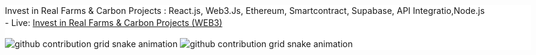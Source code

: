 <div>Invest in Real Farms & Carbon Projects : React.js, Web3.Js, Ethereum, Smartcontract, Supabase, API Integratio,Node.js</div>
- Live: <a href="https://agri9.netlify.app/">Invest in Real Farms & Carbon Projects (WEB3)</a>

<br />


![github contribution grid snake animation](https://raw.githubusercontent.com/BraveTiger0408/BraveTiger0408/output/github-contribution-grid-snake-dark.svg#gh-dark-mode-only)
![github contribution grid snake animation](https://raw.githubusercontent.com/BraveTiger0408/BraveTiger0408/output/github-contribution-grid-snake.svg#gh-light-mode-only)

